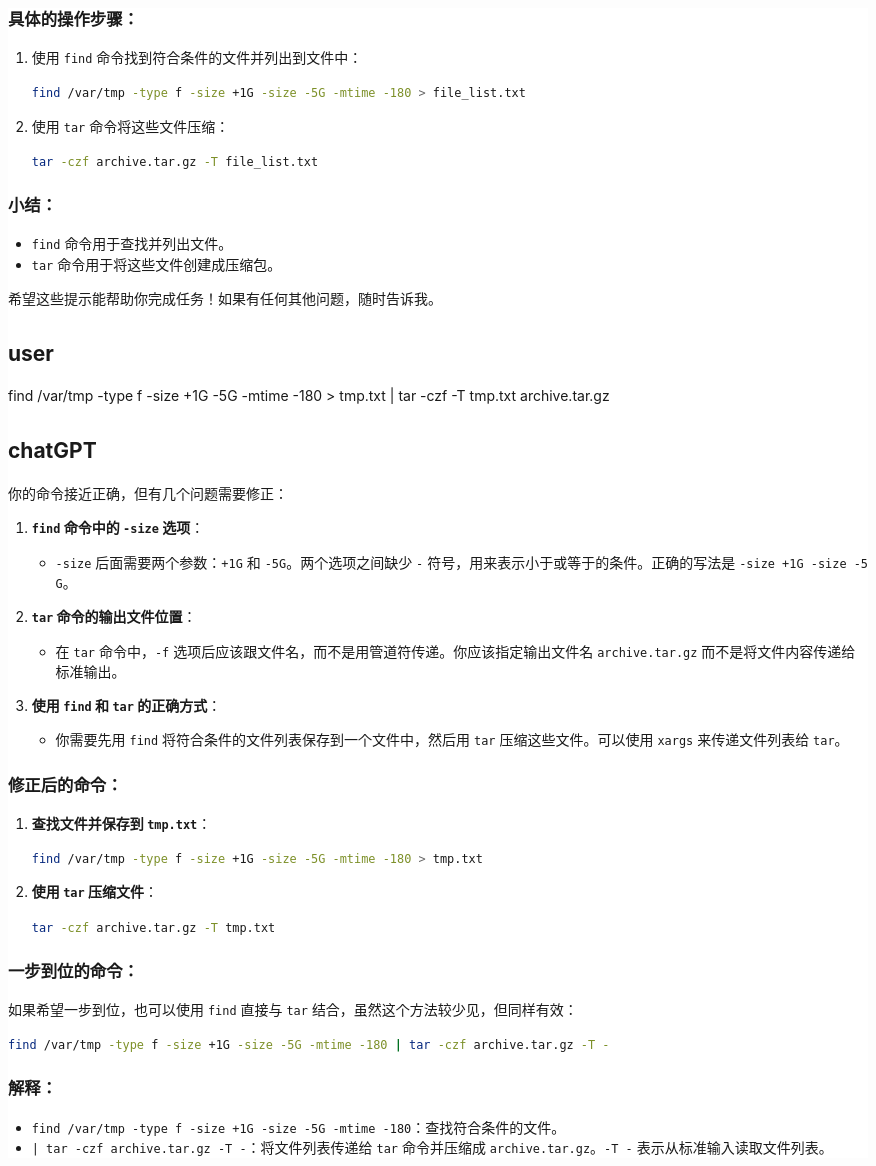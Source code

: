 ### 具体的操作步骤：
1. 使用 `find` 命令找到符合条件的文件并列出到文件中：
   ```bash
   find /var/tmp -type f -size +1G -size -5G -mtime -180 > file_list.txt
   ```

2. 使用 `tar` 命令将这些文件压缩：
   ```bash
   tar -czf archive.tar.gz -T file_list.txt
   ```

### 小结：
- `find` 命令用于查找并列出文件。
- `tar` 命令用于将这些文件创建成压缩包。

希望这些提示能帮助你完成任务！如果有任何其他问题，随时告诉我。

## user
find /var/tmp -type f -size +1G -5G -mtime -180 > tmp.txt | tar -czf -T tmp.txt archive.tar.gz

## chatGPT
你的命令接近正确，但有几个问题需要修正：

1. **`find` 命令中的 `-size` 选项**：
   - `-size` 后面需要两个参数：`+1G` 和 `-5G`。两个选项之间缺少 `-` 符号，用来表示小于或等于的条件。正确的写法是 `-size +1G -size -5G`。

2. **`tar` 命令的输出文件位置**：
   - 在 `tar` 命令中，`-f` 选项后应该跟文件名，而不是用管道符传递。你应该指定输出文件名 `archive.tar.gz` 而不是将文件内容传递给标准输出。

3. **使用 `find` 和 `tar` 的正确方式**：
   - 你需要先用 `find` 将符合条件的文件列表保存到一个文件中，然后用 `tar` 压缩这些文件。可以使用 `xargs` 来传递文件列表给 `tar`。

### 修正后的命令：

1. **查找文件并保存到 `tmp.txt`**：
   ```bash
   find /var/tmp -type f -size +1G -size -5G -mtime -180 > tmp.txt
   ```

2. **使用 `tar` 压缩文件**：
   ```bash
   tar -czf archive.tar.gz -T tmp.txt
   ```

### 一步到位的命令：

如果希望一步到位，也可以使用 `find` 直接与 `tar` 结合，虽然这个方法较少见，但同样有效：

```bash
find /var/tmp -type f -size +1G -size -5G -mtime -180 | tar -czf archive.tar.gz -T -
```

### 解释：
- `find /var/tmp -type f -size +1G -size -5G -mtime -180`：查找符合条件的文件。
- `| tar -czf archive.tar.gz -T -`：将文件列表传递给 `tar` 命令并压缩成 `archive.tar.gz`。`-T -` 表示从标准输入读取文件列表。
